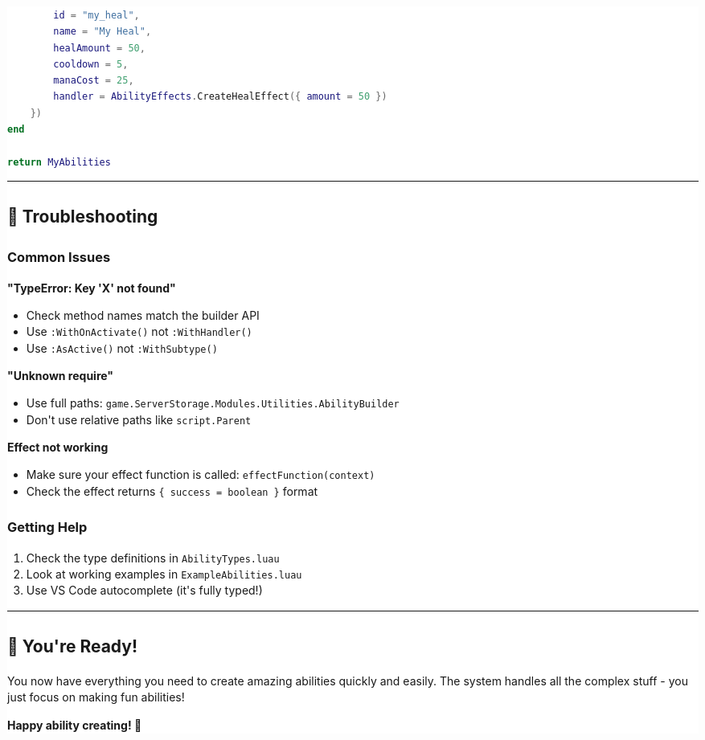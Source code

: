 ```lua
        id = "my_heal",
        name = "My Heal",
        healAmount = 50,
        cooldown = 5,
        manaCost = 25,
        handler = AbilityEffects.CreateHealEffect({ amount = 50 })
    })
end

return MyAbilities
```

---

## 🐛 Troubleshooting

### Common Issues

**"TypeError: Key 'X' not found"**
- Check method names match the builder API
- Use `:WithOnActivate()` not `:WithHandler()`
- Use `:AsActive()` not `:WithSubtype()`

**"Unknown require"**
- Use full paths: `game.ServerStorage.Modules.Utilities.AbilityBuilder`
- Don't use relative paths like `script.Parent`

**Effect not working**
- Make sure your effect function is called: `effectFunction(context)`
- Check the effect returns `{ success = boolean }` format

### Getting Help

1. Check the type definitions in `AbilityTypes.luau`
2. Look at working examples in `ExampleAbilities.luau`
3. Use VS Code autocomplete (it's fully typed!)

---

## 🎉 You're Ready!

You now have everything you need to create amazing abilities quickly and easily. The system handles all the complex stuff - you just focus on making fun abilities!

**Happy ability creating! 🚀**
